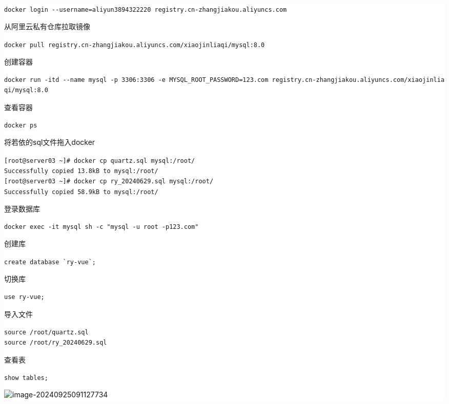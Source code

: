 ~~~shell
docker login --username=aliyun3894322220 registry.cn-zhangjiakou.aliyuncs.com
~~~

从阿里云私有仓库拉取镜像

~~~shell
docker pull registry.cn-zhangjiakou.aliyuncs.com/xiaojinliaqi/mysql:8.0
~~~

创建容器

~~~shell
docker run -itd --name mysql -p 3306:3306 -e MYSQL_ROOT_PASSWORD=123.com registry.cn-zhangjiakou.aliyuncs.com/xiaojinliaqi/mysql:8.0
~~~

查看容器

~~~shell
docker ps
~~~

将若依的sql文件拖入docker

~~~shell
[root@server03 ~]# docker cp quartz.sql mysql:/root/
Successfully copied 13.8kB to mysql:/root/
[root@server03 ~]# docker cp ry_20240629.sql mysql:/root/
Successfully copied 58.9kB to mysql:/root/
~~~

登录数据库

~~~shell
docker exec -it mysql sh -c "mysql -u root -p123.com"
~~~

创建库

~~~shell
create database `ry-vue`;
~~~

切换库

~~~shell
use ry-vue;
~~~

导入文件 

~~~shell
source /root/quartz.sql
source /root/ry_20240629.sql
~~~

查看表

~~~shell
show tables;
~~~

![image-20240925091127734](https://gitee.com/xiaojinliaqi/img/raw/master/202409250911775.png)
